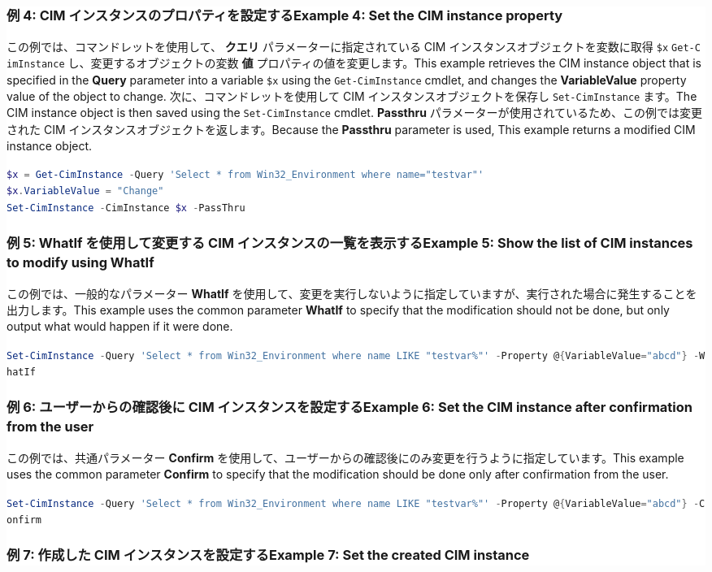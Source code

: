 ### <span data-ttu-id="1310e-131">例 4: CIM インスタンスのプロパティを設定する</span><span class="sxs-lookup"><span data-stu-id="1310e-131">Example 4: Set the CIM instance property</span></span>

<span data-ttu-id="1310e-132">この例では、コマンドレットを使用して、 **クエリ** パラメーターに指定されている CIM インスタンスオブジェクトを変数に取得 `$x` `Get-CimInstance` し、変更するオブジェクトの変数 **値** プロパティの値を変更します。</span><span class="sxs-lookup"><span data-stu-id="1310e-132">This example retrieves the CIM instance object that is specified in the **Query** parameter into a variable `$x` using the `Get-CimInstance` cmdlet, and changes the **VariableValue** property value of the object to change.</span></span> <span data-ttu-id="1310e-133">次に、コマンドレットを使用して CIM インスタンスオブジェクトを保存し `Set-CimInstance` ます。</span><span class="sxs-lookup"><span data-stu-id="1310e-133">The CIM instance object is then saved using the `Set-CimInstance` cmdlet.</span></span>
<span data-ttu-id="1310e-134">**Passthru** パラメーターが使用されているため、この例では変更された CIM インスタンスオブジェクトを返します。</span><span class="sxs-lookup"><span data-stu-id="1310e-134">Because the **Passthru** parameter is used, This example returns a modified CIM instance object.</span></span>

```powershell
$x = Get-CimInstance -Query 'Select * from Win32_Environment where name="testvar"'
$x.VariableValue = "Change"
Set-CimInstance -CimInstance $x -PassThru
```

### <span data-ttu-id="1310e-135">例 5: WhatIf を使用して変更する CIM インスタンスの一覧を表示する</span><span class="sxs-lookup"><span data-stu-id="1310e-135">Example 5: Show the list of CIM instances to modify using WhatIf</span></span>

<span data-ttu-id="1310e-136">この例では、一般的なパラメーター **WhatIf** を使用して、変更を実行しないように指定していますが、実行された場合に発生することを出力します。</span><span class="sxs-lookup"><span data-stu-id="1310e-136">This example uses the common parameter **WhatIf** to specify that the modification should not be done, but only output what would happen if it were done.</span></span>

```powershell
Set-CimInstance -Query 'Select * from Win32_Environment where name LIKE "testvar%"' -Property @{VariableValue="abcd"} -WhatIf
```

### <span data-ttu-id="1310e-137">例 6: ユーザーからの確認後に CIM インスタンスを設定する</span><span class="sxs-lookup"><span data-stu-id="1310e-137">Example 6: Set the CIM instance after confirmation from the user</span></span>

<span data-ttu-id="1310e-138">この例では、共通パラメーター **Confirm** を使用して、ユーザーからの確認後にのみ変更を行うように指定しています。</span><span class="sxs-lookup"><span data-stu-id="1310e-138">This example uses the common parameter **Confirm** to specify that the modification should be done only after confirmation from the user.</span></span>

```powershell
Set-CimInstance -Query 'Select * from Win32_Environment where name LIKE "testvar%"' -Property @{VariableValue="abcd"} -Confirm
```

### <span data-ttu-id="1310e-139">例 7: 作成した CIM インスタンスを設定する</span><span class="sxs-lookup"><span data-stu-id="1310e-139">Example 7: Set the created CIM instance</span></span>
